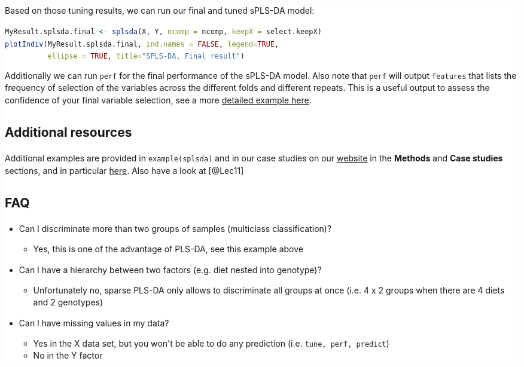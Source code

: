 
Based on those tuning results, we can run our final and tuned sPLS-DA model:

```r
MyResult.splsda.final <- splsda(X, Y, ncomp = ncomp, keepX = select.keepX)
plotIndiv(MyResult.splsda.final, ind.names = FALSE, legend=TRUE,
          ellipse = TRUE, title="SPLS-DA, Final result")
```

Additionally we can run `perf` for the final performance of the sPLS-DA model. Also note that `perf` will output `features` that lists the frequency of selection of the variables across the different folds and different repeats. This is a useful output to assess the confidence of your final variable selection, see a more [detailed example here](http://mixomics.org/case-studies/splsda-srbct/).

## Additional resources
 
 Additional examples are provided in `example(splsda)`  and in our case studies on our [website](http://www.mixomics.org) in the **Methods** and **Case studies** sections, and in particular [here](http://mixomics.org/case-studies/splsda-srbct/). Also have a look at [@Lec11]


## FAQ

* Can I discriminate more than two groups of samples (multiclass classification)?
    + Yes, this is one of the advantage of PLS-DA, see this example above

* Can I have a hierarchy between two factors (e.g. diet nested into genotype)?
    + Unfortunately no, sparse PLS-DA only allows to discriminate all groups at once (i.e. 4 x 2 groups when there are 4 diets and 2 genotypes)

* Can I have missing values in my data?
    + Yes in the X data set, but you won't be able to do any prediction (i.e. `tune, perf, predict`)
    + No in the Y factor

